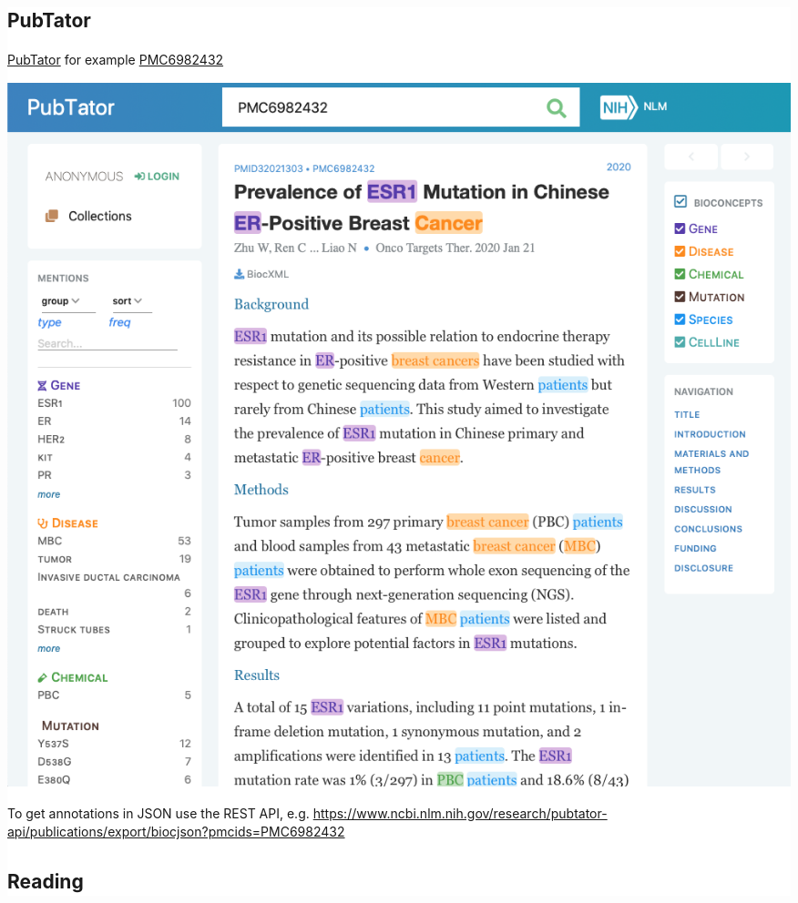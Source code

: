 
## PubTator

[PubTator](https://www.ncbi.nlm.nih.gov/research/pubtator/) for example [PMC6982432](https://www.ncbi.nlm.nih.gov/research/pubtator/?view=docsum&query=PMC6982432)

![pubtator](https://github.com/rdmpage/annotation-formats/raw/main/pubtator.png)

To get annotations in JSON use the REST API, e.g. https://www.ncbi.nlm.nih.gov/research/pubtator-api/publications/export/biocjson?pmcids=PMC6982432

## Reading
